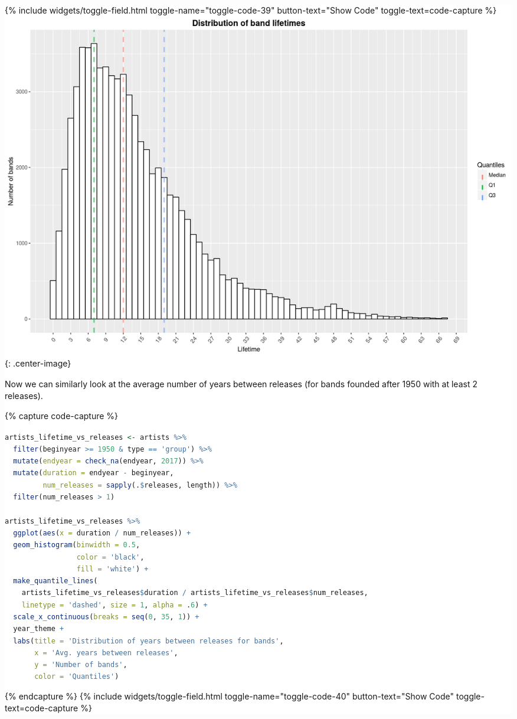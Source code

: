 {% include widgets/toggle-field.html toggle-name="toggle-code-39" button-text="Show Code" toggle-text=code-capture %}
![Distribution of band lifetimes](/assets/img/2018-02-03-music-data/39-band-lifetimes.png){: .center-image}

Now we can similarly look at the average number of years between releases (for bands founded after 1950 with at least 2 releases).

{% capture code-capture %}
```R
artists_lifetime_vs_releases <- artists %>%
  filter(beginyear >= 1950 & type == 'group') %>%
  mutate(endyear = check_na(endyear, 2017)) %>%
  mutate(duration = endyear - beginyear,
         num_releases = sapply(.$releases, length)) %>%
  filter(num_releases > 1)

artists_lifetime_vs_releases %>%
  ggplot(aes(x = duration / num_releases)) +
  geom_histogram(binwidth = 0.5,
                 color = 'black',
                 fill = 'white') +
  make_quantile_lines(
    artists_lifetime_vs_releases$duration / artists_lifetime_vs_releases$num_releases,
    linetype = 'dashed', size = 1, alpha = .6) + 
  scale_x_continuous(breaks = seq(0, 35, 1)) +
  year_theme +
  labs(title = 'Distribution of years between releases for bands',
       x = 'Avg. years between releases',
       y = 'Number of bands',
       color = 'Quantiles')
```
{% endcapture %}
{% include widgets/toggle-field.html toggle-name="toggle-code-40" button-text="Show Code" toggle-text=code-capture %}